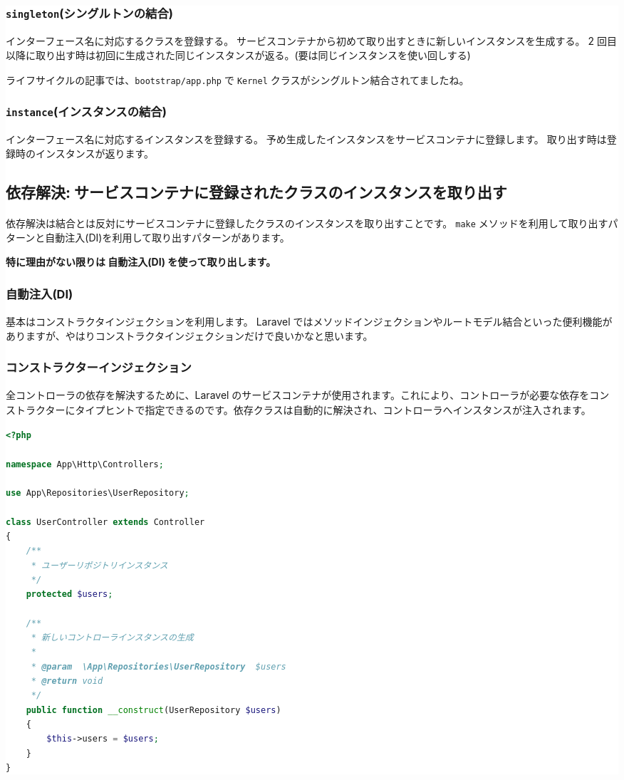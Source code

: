### `singleton`(シングルトンの結合)

インターフェース名に対応するクラスを登録する。
サービスコンテナから初めて取り出すときに新しいインスタンスを生成する。
2 回目以降に取り出す時は初回に生成された同じインスタンスが返る。(要は同じインスタンスを使い回しする)

ライフサイクルの記事では、`bootstrap/app.php` で `Kernel` クラスがシングルトン結合されてましたね。

### `instance`(インスタンスの結合)

インターフェース名に対応するインスタンスを登録する。
予め生成したインスタンスをサービスコンテナに登録します。
取り出す時は登録時のインスタンスが返ります。

## 依存解決: サービスコンテナに登録されたクラスのインスタンスを取り出す

依存解決は結合とは反対にサービスコンテナに登録したクラスのインスタンスを取り出すことです。
`make` メソッドを利用して取り出すパターンと自動注入(DI)を利用して取り出すパターンがあります。

**特に理由がない限りは 自動注入(DI) を使って取り出します。**

### 自動注入(DI)

基本はコンストラクタインジェクションを利用します。
Laravel ではメソッドインジェクションやルートモデル結合といった便利機能がありますが、やはりコンストラクタインジェクションだけで良いかなと思います。

### コンストラクターインジェクション

全コントローラの依存を解決するために、Laravel のサービスコンテナが使用されます。これにより、コントローラが必要な依存をコンストラクターにタイプヒントで指定できるのです。依存クラスは自動的に解決され、コントローラへインスタンスが注入されます。

```php
<?php

namespace App\Http\Controllers;

use App\Repositories\UserRepository;

class UserController extends Controller
{
    /**
     * ユーザーリポジトリインスタンス
     */
    protected $users;

    /**
     * 新しいコントローラインスタンスの生成
     *
     * @param  \App\Repositories\UserRepository  $users
     * @return void
     */
    public function __construct(UserRepository $users)
    {
        $this->users = $users;
    }
}
```
